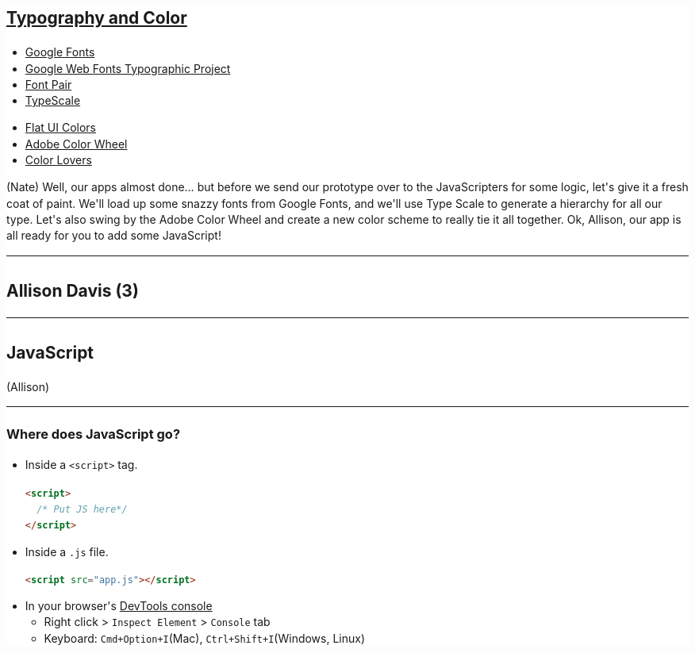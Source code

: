 


<h2><a href="https://codepen.io/oknoway/pen/vYOWyyO?editors=1100">Typography and Color</a></h2>

<ul>
  <li><a href="https://www.google.com/fonts">Google Fonts</a></li>
  <li><a href="http://femmebot.github.io/google-type/">Google Web Fonts Typographic Project</a></li>
  <li><a href="http://fontpair.co/">Font Pair</a></li>
  <li><a href="http://type-scale.com/">TypeScale</a></li>
</ul>
<ul>
  <li><a href="https://flatuicolors.com/">Flat UI Colors</a></li>
  <li><a href="https://color.adobe.com/create/color-wheel/">Adobe Color Wheel</a></li>
  <li><a href="http://www.colourlovers.com/palettes">Color Lovers</a></li>
</ul>

<aside class="notes">
(Nate)
Well, our apps almost done… but before we send our prototype over to the JavaScripters for some logic, let's give it a fresh coat of paint.
We'll load up some snazzy fonts from Google Fonts, and we'll use Type Scale to generate a hierarchy for all our type.
Let's also swing by the Adobe Color Wheel and create a new color scheme to really tie it all together.
Ok, Allison, our app is all ready for you to add some JavaScript!
</aside>

---



## Allison Davis (3)

---



## JavaScript

<aside class="notes">
(Allison)

</aside>

---



### Where does JavaScript go?

- Inside a `<script>` tag.
  ```html
  <script>
    /* Put JS here*/
  </script>
  ```
- Inside a `.js` file.
  ```html
  <script src="app.js"></script>
  ```
- In your browser's [DevTools console](https://developer.mozilla.org/en-US/docs/Learn/Common_questions/What_are_browser_developer_tools)
  - Right click > `Inspect Element` > `Console` tab
  - Keyboard: `Cmd+Option+I`(Mac), `Ctrl+Shift+I`(Windows, Linux)
